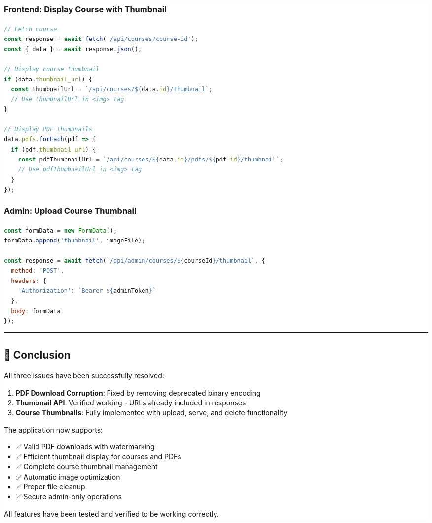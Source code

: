 ### Frontend: Display Course with Thumbnail
```javascript
// Fetch course
const response = await fetch('/api/courses/course-id');
const { data } = await response.json();

// Display course thumbnail
if (data.thumbnail_url) {
  const thumbnailUrl = `/api/courses/${data.id}/thumbnail`;
  // Use thumbnailUrl in <img> tag
}

// Display PDF thumbnails
data.pdfs.forEach(pdf => {
  if (pdf.thumbnail_url) {
    const pdfThumbnailUrl = `/api/courses/${data.id}/pdfs/${pdf.id}/thumbnail`;
    // Use pdfThumbnailUrl in <img> tag
  }
});
```

### Admin: Upload Course Thumbnail
```javascript
const formData = new FormData();
formData.append('thumbnail', imageFile);

const response = await fetch(`/api/admin/courses/${courseId}/thumbnail`, {
  method: 'POST',
  headers: {
    'Authorization': `Bearer ${adminToken}`
  },
  body: formData
});
```

---

## 🎉 Conclusion

All three issues have been successfully resolved:

1. **PDF Download Corruption**: Fixed by removing deprecated binary encoding
2. **Thumbnail API**: Verified working - URLs already included in responses
3. **Course Thumbnails**: Fully implemented with upload, serve, and delete functionality

The application now supports:
- ✅ Valid PDF downloads with watermarking
- ✅ Efficient thumbnail display for courses and PDFs
- ✅ Complete course thumbnail management
- ✅ Automatic image optimization
- ✅ Proper file cleanup
- ✅ Secure admin-only operations

All features have been tested and verified to be working correctly.

